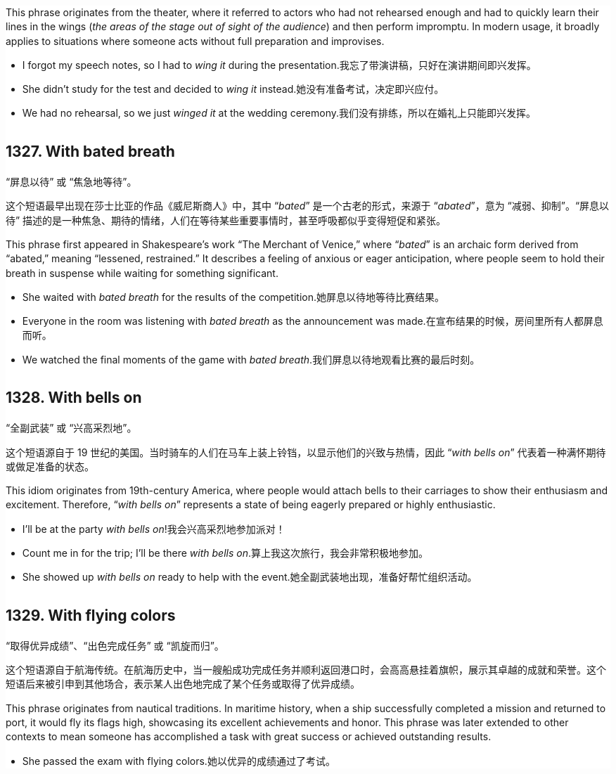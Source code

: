 This phrase originates from the theater, where it referred to actors who had not rehearsed enough and had to quickly learn their lines in the wings (*the areas of the stage out of sight of the audience*) and then perform impromptu. In modern usage, it broadly applies to situations where someone acts without full preparation and improvises.

- I forgot my speech notes, so I had to *wing it* during the presentation.我忘了带演讲稿，只好在演讲期间即兴发挥。

- She didn’t study for the test and decided to *wing it* instead.她没有准备考试，决定即兴应付。

- We had no rehearsal, so we just *winged it* at the wedding ceremony.我们没有排练，所以在婚礼上只能即兴发挥。

## 1327. With bated breath

“屏息以待” 或 “焦急地等待”。

这个短语最早出现在莎士比亚的作品《威尼斯商人》中，其中 “*bated*” 是一个古老的形式，来源于 “*abated*”，意为 “减弱、抑制”。“屏息以待” 描述的是一种焦急、期待的情绪，人们在等待某些重要事情时，甚至呼吸都似乎变得短促和紧张。

This phrase first appeared in Shakespeare’s work “The Merchant of Venice,” where “*bated*” is an archaic form derived from “abated,” meaning “lessened, restrained.” It describes a feeling of anxious or eager anticipation, where people seem to hold their breath in suspense while waiting for something significant.

- She waited with *bated breath* for the results of the competition.她屏息以待地等待比赛结果。

- Everyone in the room was listening with *bated breath* as the announcement was made.在宣布结果的时候，房间里所有人都屏息而听。

- We watched the final moments of the game with *bated breath*.我们屏息以待地观看比赛的最后时刻。

## 1328. With bells on

“全副武装” 或 “兴高采烈地”。

这个短语源自于 19 世纪的美国。当时骑车的人们在马车上装上铃铛，以显示他们的兴致与热情，因此 “*with bells on*” 代表着一种满怀期待或做足准备的状态。

This idiom originates from 19th-century America, where people would attach bells to their carriages to show their enthusiasm and excitement. Therefore, “*with bells on*” represents a state of being eagerly prepared or highly enthusiastic.

- I’ll be at the party *with bells on*!我会兴高采烈地参加派对！

- Count me in for the trip; I’ll be there *with bells on*.算上我这次旅行，我会非常积极地参加。

- She showed up *with bells on* ready to help with the event.她全副武装地出现，准备好帮忙组织活动。

## 1329. With flying colors

“取得优异成绩”、“出色完成任务” 或 “凯旋而归”。

这个短语源自于航海传统。在航海历史中，当一艘船成功完成任务并顺利返回港口时，会高高悬挂着旗帜，展示其卓越的成就和荣誉。这个短语后来被引申到其他场合，表示某人出色地完成了某个任务或取得了优异成绩。

This phrase originates from nautical traditions. In maritime history, when a ship successfully completed a mission and returned to port, it would fly its flags high, showcasing its excellent achievements and honor. This phrase was later extended to other contexts to mean someone has accomplished a task with great success or achieved outstanding results.

- She passed the exam with flying colors.她以优异的成绩通过了考试。
